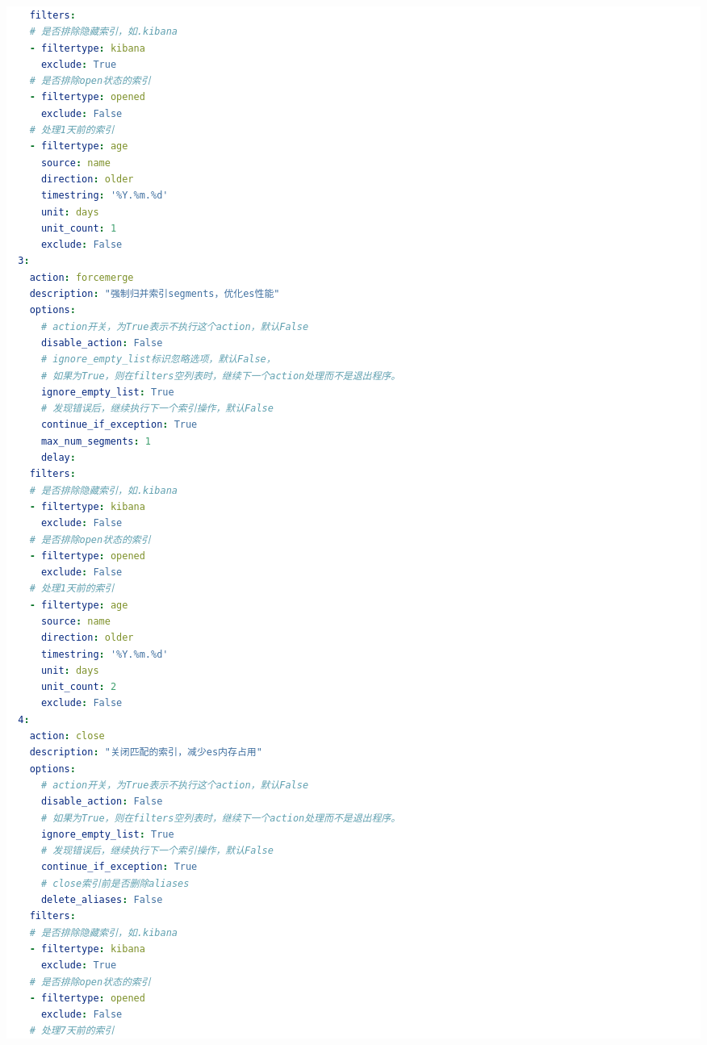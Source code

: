 ```yml
    filters:
    # 是否排除隐藏索引，如.kibana
    - filtertype: kibana
      exclude: True
    # 是否排除open状态的索引
    - filtertype: opened
      exclude: False
    # 处理1天前的索引
    - filtertype: age
      source: name
      direction: older
      timestring: '%Y.%m.%d'
      unit: days
      unit_count: 1
      exclude: False
  3:
    action: forcemerge
    description: "强制归并索引segments，优化es性能"
    options:
      # action开关，为True表示不执行这个action，默认False
      disable_action: False
      # ignore_empty_list标识忽略选项，默认False，
      # 如果为True，则在filters空列表时，继续下一个action处理而不是退出程序。
      ignore_empty_list: True
      # 发现错误后，继续执行下一个索引操作，默认False
      continue_if_exception: True
      max_num_segments: 1
      delay:
    filters:
    # 是否排除隐藏索引，如.kibana
    - filtertype: kibana
      exclude: False
    # 是否排除open状态的索引
    - filtertype: opened
      exclude: False
    # 处理1天前的索引
    - filtertype: age
      source: name
      direction: older
      timestring: '%Y.%m.%d'
      unit: days
      unit_count: 2
      exclude: False
  4:
    action: close
    description: "关闭匹配的索引，减少es内存占用"
    options:
      # action开关，为True表示不执行这个action，默认False
      disable_action: False
      # 如果为True，则在filters空列表时，继续下一个action处理而不是退出程序。
      ignore_empty_list: True
      # 发现错误后，继续执行下一个索引操作，默认False
      continue_if_exception: True
      # close索引前是否删除aliases
      delete_aliases: False
    filters:
    # 是否排除隐藏索引，如.kibana
    - filtertype: kibana
      exclude: True
    # 是否排除open状态的索引
    - filtertype: opened
      exclude: False
    # 处理7天前的索引
```